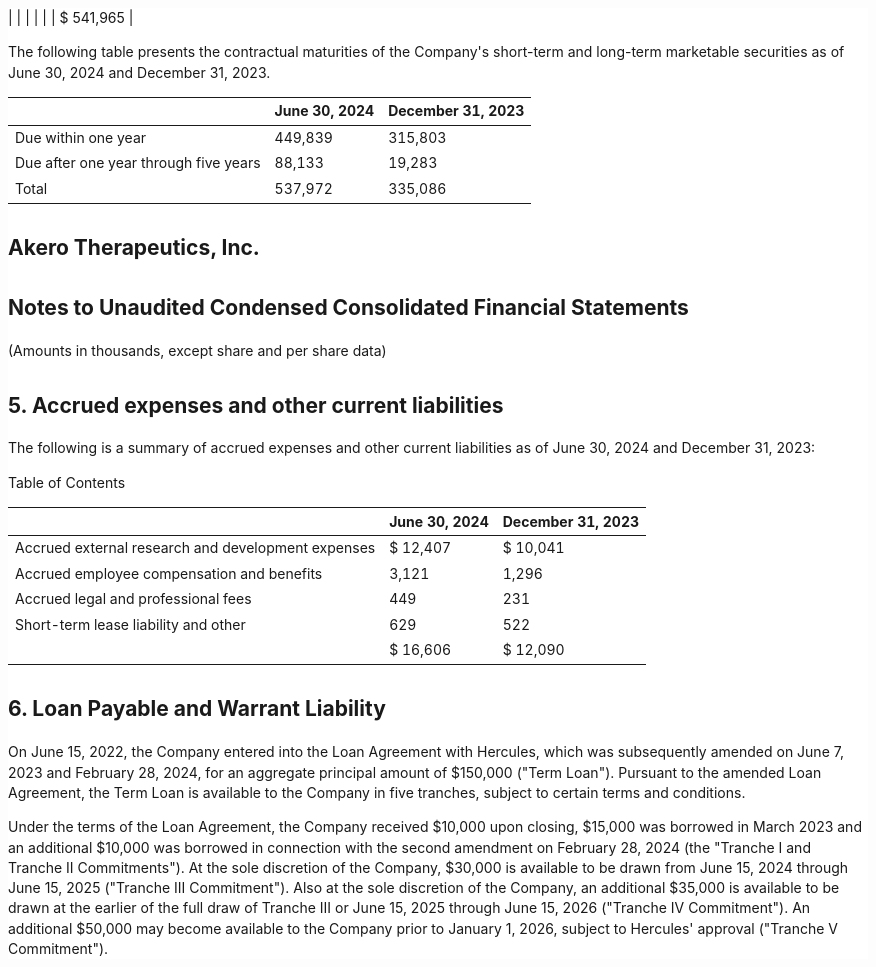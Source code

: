 |                                   |                  |                           |                                              |                 | $ 541,965    |

The following table presents the contractual maturities of the Company's short-term and long-term marketable securities as of June 30, 2024 and December 31, 2023.

|                                       | June 30, 2024   | December 31, 2023   |
|---------------------------------------|-----------------|---------------------|
| Due within one year                   | 449,839         | 315,803             |
| Due after one year through five years | 88,133          | 19,283              |
| Total                                 | 537,972         | 335,086             |

## Akero Therapeutics, Inc.

## Notes to Unaudited Condensed Consolidated Financial Statements

(Amounts in thousands, except share and per share data)

## 5. Accrued expenses and other current liabilities

The following is a summary of accrued expenses and other current liabilities as of June 30, 2024 and December 31, 2023:

Table of Contents

|                                                    | June 30, 2024   | December 31, 2023   |
|----------------------------------------------------|-----------------|---------------------|
| Accrued external research and development expenses | $ 12,407        | $ 10,041            |
| Accrued employee compensation and benefits         | 3,121           | 1,296               |
| Accrued legal and professional fees                | 449             | 231                 |
| Short-term lease liability and other               | 629             | 522                 |
|                                                    | $ 16,606        | $ 12,090            |

## 6. Loan Payable and Warrant Liability

On June 15, 2022, the Company entered into the Loan Agreement with Hercules, which was subsequently amended on June 7, 2023 and February 28, 2024, for an aggregate principal amount of $150,000 ("Term Loan"). Pursuant to the amended Loan Agreement, the Term Loan is available to the Company in five tranches, subject to certain terms and conditions.

Under the terms of the Loan Agreement, the Company received $10,000 upon closing, $15,000 was borrowed in March 2023 and an additional $10,000 was borrowed in connection with the second amendment on February 28, 2024 (the "Tranche I and Tranche II Commitments"). At the sole discretion of the Company, $30,000 is available to be drawn from June 15, 2024 through June 15, 2025 ("Tranche III Commitment"). Also at the sole discretion of the Company, an additional $35,000 is available to be drawn at the earlier of the full draw of Tranche III or June 15, 2025 through June 15, 2026 ("Tranche IV Commitment"). An additional $50,000 may become available to the Company prior to January 1, 2026, subject to Hercules' approval ("Tranche V Commitment").
